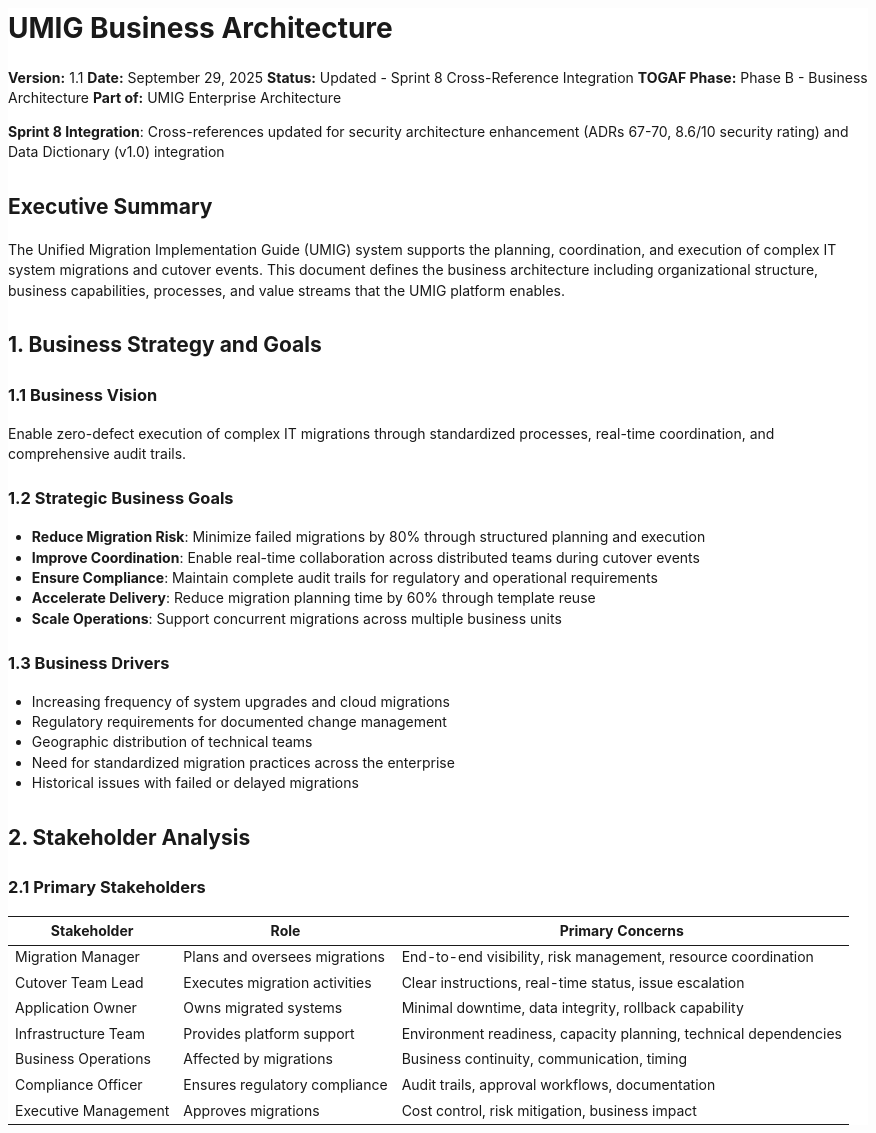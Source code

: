 # UMIG Business Architecture

**Version:** 1.1
**Date:** September 29, 2025
**Status:** Updated - Sprint 8 Cross-Reference Integration
**TOGAF Phase:** Phase B - Business Architecture
**Part of:** UMIG Enterprise Architecture

**Sprint 8 Integration**: Cross-references updated for security architecture enhancement (ADRs 67-70, 8.6/10 security rating) and Data Dictionary (v1.0) integration

## Executive Summary

The Unified Migration Implementation Guide (UMIG) system supports the planning, coordination, and execution of complex IT system migrations and cutover events. This document defines the business architecture including organizational structure, business capabilities, processes, and value streams that the UMIG platform enables.

## 1. Business Strategy and Goals

### 1.1 Business Vision

Enable zero-defect execution of complex IT migrations through standardized processes, real-time coordination, and comprehensive audit trails.

### 1.2 Strategic Business Goals

- **Reduce Migration Risk**: Minimize failed migrations by 80% through structured planning and execution
- **Improve Coordination**: Enable real-time collaboration across distributed teams during cutover events
- **Ensure Compliance**: Maintain complete audit trails for regulatory and operational requirements
- **Accelerate Delivery**: Reduce migration planning time by 60% through template reuse
- **Scale Operations**: Support concurrent migrations across multiple business units

### 1.3 Business Drivers

- Increasing frequency of system upgrades and cloud migrations
- Regulatory requirements for documented change management
- Geographic distribution of technical teams
- Need for standardized migration practices across the enterprise
- Historical issues with failed or delayed migrations

## 2. Stakeholder Analysis

### 2.1 Primary Stakeholders

| Stakeholder          | Role                          | Primary Concerns                                                 |
| -------------------- | ----------------------------- | ---------------------------------------------------------------- |
| Migration Manager    | Plans and oversees migrations | End-to-end visibility, risk management, resource coordination    |
| Cutover Team Lead    | Executes migration activities | Clear instructions, real-time status, issue escalation           |
| Application Owner    | Owns migrated systems         | Minimal downtime, data integrity, rollback capability            |
| Infrastructure Team  | Provides platform support     | Environment readiness, capacity planning, technical dependencies |
| Business Operations  | Affected by migrations        | Business continuity, communication, timing                       |
| Compliance Officer   | Ensures regulatory compliance | Audit trails, approval workflows, documentation                  |
| Executive Management | Approves migrations           | Cost control, risk mitigation, business impact                   |
